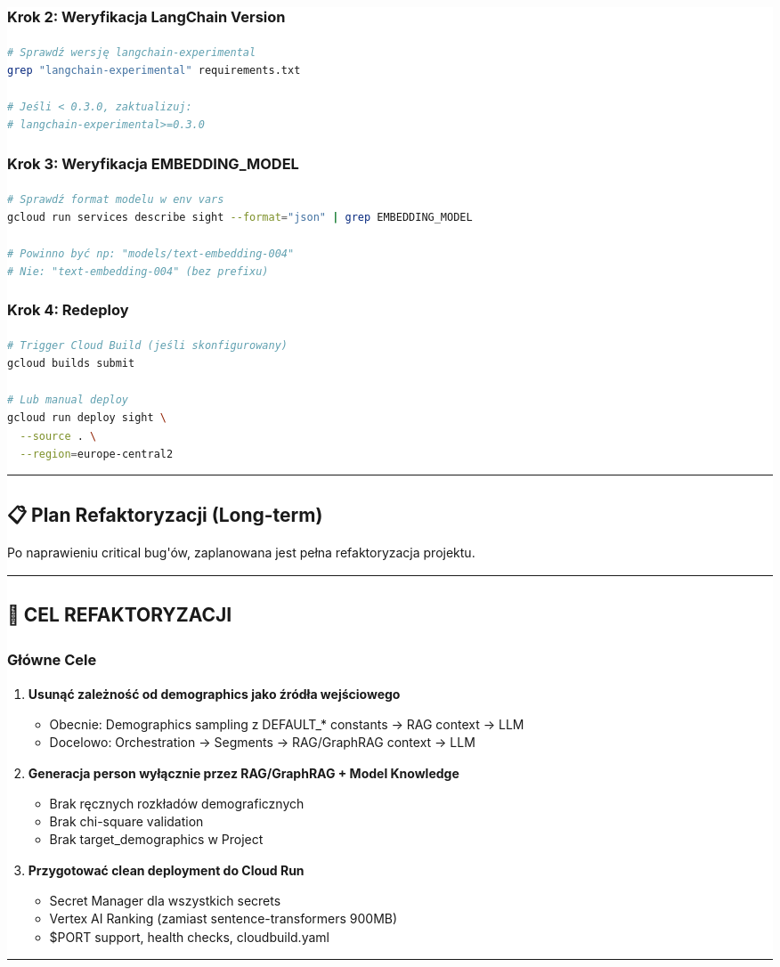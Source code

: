 ### Krok 2: Weryfikacja LangChain Version

```bash
# Sprawdź wersję langchain-experimental
grep "langchain-experimental" requirements.txt

# Jeśli < 0.3.0, zaktualizuj:
# langchain-experimental>=0.3.0
```

### Krok 3: Weryfikacja EMBEDDING_MODEL

```bash
# Sprawdź format modelu w env vars
gcloud run services describe sight --format="json" | grep EMBEDDING_MODEL

# Powinno być np: "models/text-embedding-004"
# Nie: "text-embedding-004" (bez prefixu)
```

### Krok 4: Redeploy

```bash
# Trigger Cloud Build (jeśli skonfigurowany)
gcloud builds submit

# Lub manual deploy
gcloud run deploy sight \
  --source . \
  --region=europe-central2
```

---

## 📋 Plan Refaktoryzacji (Long-term)

Po naprawieniu critical bug'ów, zaplanowana jest pełna refaktoryzacja projektu.

---

## 🎯 CEL REFAKTORYZACJI

### Główne Cele
1. **Usunąć zależność od demographics jako źródła wejściowego**
   - Obecnie: Demographics sampling z DEFAULT_* constants → RAG context → LLM
   - Docelowo: Orchestration → Segments → RAG/GraphRAG context → LLM

2. **Generacja person wyłącznie przez RAG/GraphRAG + Model Knowledge**
   - Brak ręcznych rozkładów demograficznych
   - Brak chi-square validation
   - Brak target_demographics w Project

3. **Przygotować clean deployment do Cloud Run**
   - Secret Manager dla wszystkich secrets
   - Vertex AI Ranking (zamiast sentence-transformers 900MB)
   - $PORT support, health checks, cloudbuild.yaml

---